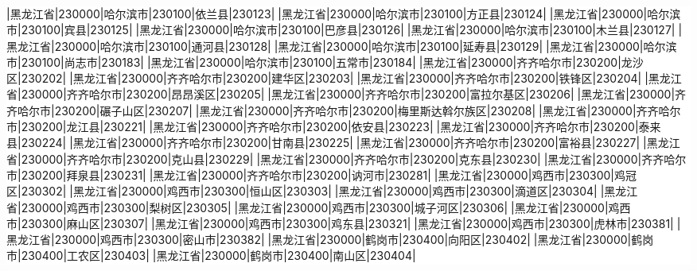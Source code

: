 |黑龙江省|230000|哈尔滨市|230100|依兰县|230123|
|黑龙江省|230000|哈尔滨市|230100|方正县|230124|
|黑龙江省|230000|哈尔滨市|230100|宾县|230125|
|黑龙江省|230000|哈尔滨市|230100|巴彦县|230126|
|黑龙江省|230000|哈尔滨市|230100|木兰县|230127|
|黑龙江省|230000|哈尔滨市|230100|通河县|230128|
|黑龙江省|230000|哈尔滨市|230100|延寿县|230129|
|黑龙江省|230000|哈尔滨市|230100|尚志市|230183|
|黑龙江省|230000|哈尔滨市|230100|五常市|230184|
|黑龙江省|230000|齐齐哈尔市|230200|龙沙区|230202|
|黑龙江省|230000|齐齐哈尔市|230200|建华区|230203|
|黑龙江省|230000|齐齐哈尔市|230200|铁锋区|230204|
|黑龙江省|230000|齐齐哈尔市|230200|昂昂溪区|230205|
|黑龙江省|230000|齐齐哈尔市|230200|富拉尔基区|230206|
|黑龙江省|230000|齐齐哈尔市|230200|碾子山区|230207|
|黑龙江省|230000|齐齐哈尔市|230200|梅里斯达斡尔族区|230208|
|黑龙江省|230000|齐齐哈尔市|230200|龙江县|230221|
|黑龙江省|230000|齐齐哈尔市|230200|依安县|230223|
|黑龙江省|230000|齐齐哈尔市|230200|泰来县|230224|
|黑龙江省|230000|齐齐哈尔市|230200|甘南县|230225|
|黑龙江省|230000|齐齐哈尔市|230200|富裕县|230227|
|黑龙江省|230000|齐齐哈尔市|230200|克山县|230229|
|黑龙江省|230000|齐齐哈尔市|230200|克东县|230230|
|黑龙江省|230000|齐齐哈尔市|230200|拜泉县|230231|
|黑龙江省|230000|齐齐哈尔市|230200|讷河市|230281|
|黑龙江省|230000|鸡西市|230300|鸡冠区|230302|
|黑龙江省|230000|鸡西市|230300|恒山区|230303|
|黑龙江省|230000|鸡西市|230300|滴道区|230304|
|黑龙江省|230000|鸡西市|230300|梨树区|230305|
|黑龙江省|230000|鸡西市|230300|城子河区|230306|
|黑龙江省|230000|鸡西市|230300|麻山区|230307|
|黑龙江省|230000|鸡西市|230300|鸡东县|230321|
|黑龙江省|230000|鸡西市|230300|虎林市|230381|
|黑龙江省|230000|鸡西市|230300|密山市|230382|
|黑龙江省|230000|鹤岗市|230400|向阳区|230402|
|黑龙江省|230000|鹤岗市|230400|工农区|230403|
|黑龙江省|230000|鹤岗市|230400|南山区|230404|
